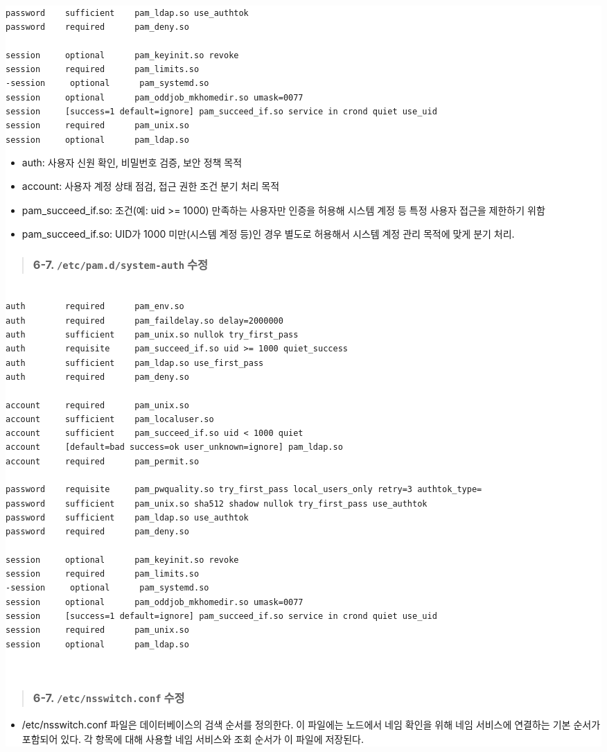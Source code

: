 ```
password    sufficient    pam_ldap.so use_authtok
password    required      pam_deny.so

session     optional      pam_keyinit.so revoke
session     required      pam_limits.so
-session     optional      pam_systemd.so
session     optional      pam_oddjob_mkhomedir.so umask=0077
session     [success=1 default=ignore] pam_succeed_if.so service in crond quiet use_uid
session     required      pam_unix.so
session     optional      pam_ldap.so
```

- auth: 사용자 신원 확인, 비밀번호 검증, 보안 정책 목적

- account: 사용자 계정 상태 점검, 접근 권한 조건 분기 처리 목적

- pam_succeed_if.so: 조건(예: uid >= 1000) 만족하는 사용자만 인증을 허용해 시스템 계정 등 특정 사용자 접근을 제한하기 위함

- pam_succeed_if.so: UID가 1000 미만(시스템 계정 등)인 경우 별도로 허용해서 시스템 계정 관리 목적에 맞게 분기 처리.


> ### 6-7. `/etc/pam.d/system-auth` 수정
```

auth        required      pam_env.so
auth        required      pam_faildelay.so delay=2000000
auth        sufficient    pam_unix.so nullok try_first_pass
auth        requisite     pam_succeed_if.so uid >= 1000 quiet_success
auth        sufficient    pam_ldap.so use_first_pass
auth        required      pam_deny.so

account     required      pam_unix.so 
account     sufficient    pam_localuser.so
account     sufficient    pam_succeed_if.so uid < 1000 quiet
account     [default=bad success=ok user_unknown=ignore] pam_ldap.so
account     required      pam_permit.so

password    requisite     pam_pwquality.so try_first_pass local_users_only retry=3 authtok_type=
password    sufficient    pam_unix.so sha512 shadow nullok try_first_pass use_authtok
password    sufficient    pam_ldap.so use_authtok
password    required      pam_deny.so

session     optional      pam_keyinit.so revoke
session     required      pam_limits.so
-session     optional      pam_systemd.so
session     optional      pam_oddjob_mkhomedir.so umask=0077
session     [success=1 default=ignore] pam_succeed_if.so service in crond quiet use_uid
session     required      pam_unix.so
session     optional      pam_ldap.so
```

<br>

> ### 6-7. `/etc/nsswitch.conf` 수정
- /etc/nsswitch.conf 파일은 데이터베이스의 검색 순서를 정의한다. 이 파일에는 노드에서 네임 확인을 위해 네임 서비스에 연결하는 기본 순서가 포함되어 있다. 각 항목에 대해 사용할 네임 서비스와 조회 순서가 이 파일에 저장된다.
